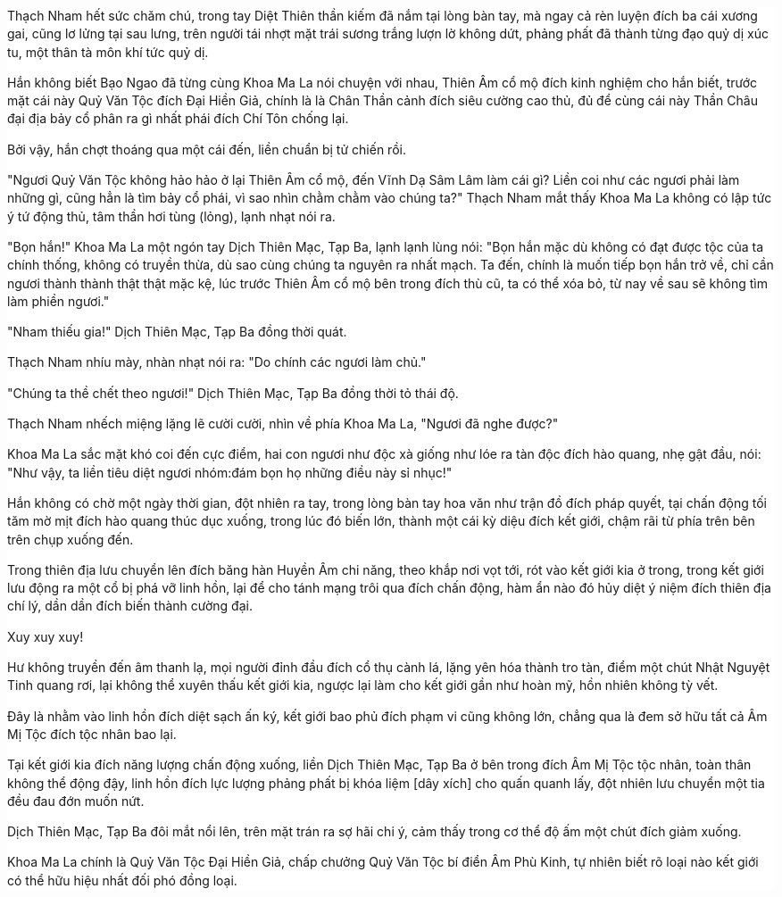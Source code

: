 Thạch Nham hết sức chăm chú, trong tay Diệt Thiên thần kiếm đã nắm tại lòng bàn tay, mà ngay cả rèn luyện đích ba cái xương gai, cũng lơ lửng tại sau lưng, trên người tái nhợt mặt trái sương trắng lượn lờ không dứt, phảng phất đã thành từng đạo quỷ dị xúc tu, một thân tà môn khí tức quỷ dị.

Hắn không biết Bạo Ngao đã từng cùng Khoa Ma La nói chuyện với nhau, Thiên Âm cổ mộ đích kinh nghiệm cho hắn biết, trước mặt cái này Quỷ Văn Tộc đích Đại Hiền Giả, chính là là Chân Thần cảnh đích siêu cường cao thủ, đủ để cùng cái này Thần Châu đại địa bảy cổ phân ra gì nhất phái đích Chí Tôn chống lại.

Bởi vậy, hắn chợt thoáng qua một cái đến, liền chuẩn bị tử chiến rồi.

"Ngươi Quỷ Văn Tộc không hảo hảo ở lại Thiên Âm cổ mộ, đến Vĩnh Dạ Sâm Lâm làm cái gì? Liền coi như các ngươi phải làm những gì, cũng hẳn là tìm bảy cổ phái, vì sao nhìn chằm chằm vào chúng ta?" Thạch Nham mắt thấy Khoa Ma La không có lập tức ý tứ động thủ, tâm thần hơi tùng (lỏng), lạnh nhạt nói ra.

"Bọn hắn!" Khoa Ma La một ngón tay Dịch Thiên Mạc, Tạp Ba, lạnh lạnh lùng nói: "Bọn hắn mặc dù không có đạt được tộc của ta chính thống, không có truyền thừa, dù sao cùng chúng ta nguyên ra nhất mạch. Ta đến, chính là muốn tiếp bọn hắn trở về, chỉ cần ngươi thành thành thật thật mặc kệ, lúc trước Thiên Âm cổ mộ bên trong đích thù cũ, ta có thể xóa bỏ, từ nay về sau sẽ không tìm làm phiền ngươi."

"Nham thiếu gia!" Dịch Thiên Mạc, Tạp Ba đồng thời quát.

Thạch Nham nhíu mày, nhàn nhạt nói ra: "Do chính các ngươi làm chủ."

"Chúng ta thề chết theo ngươi!" Dịch Thiên Mạc, Tạp Ba đồng thời tỏ thái độ.

Thạch Nham nhếch miệng lặng lẽ cười cười, nhìn về phía Khoa Ma La, "Ngươi đã nghe được?"

Khoa Ma La sắc mặt khó coi đến cực điểm, hai con ngươi như độc xà giống như lóe ra tàn độc đích hào quang, nhẹ gật đầu, nói: "Như vậy, ta liền tiêu diệt ngươi nhóm:đám bọn họ những điều này sỉ nhục!"

Hắn không có chờ một ngày thời gian, đột nhiên ra tay, trong lòng bàn tay hoa văn như trận đồ đích pháp quyết, tại chấn động tối tăm mờ mịt đích hào quang thúc dục xuống, trong lúc đó biến lớn, thành một cái kỳ diệu đích kết giới, chậm rãi từ phía trên bên trên chụp xuống đến.

Trong thiên địa lưu chuyển lên đích băng hàn Huyền Âm chi năng, theo khắp nơi vọt tới, rót vào kết giới kia ở trong, trong kết giới lưu động ra một cổ bị phá vỡ linh hồn, lại để cho tánh mạng trôi qua đích chấn động, hàm ẩn nào đó hủy diệt ý niệm đích thiên địa chí lý, dần dần đích biến thành cường đại.

Xuy xuy xuy!

Hư không truyền đến âm thanh lạ, mọi người đỉnh đầu đích cổ thụ cành lá, lặng yên hóa thành tro tàn, điểm một chút Nhật Nguyệt Tinh quang rơi, lại không thể xuyên thấu kết giới kia, ngược lại làm cho kết giới gần như hoàn mỹ, hồn nhiên không tỳ vết.

Đây là nhằm vào linh hồn đích diệt sạch ấn ký, kết giới bao phủ đích phạm vi cũng không lớn, chẳng qua là đem sở hữu tất cả Âm Mị Tộc đích tộc nhân bao lại.

Tại kết giới kia đích năng lượng chấn động xuống, liền Dịch Thiên Mạc, Tạp Ba ở bên trong đích Âm Mị Tộc tộc nhân, toàn thân không thể động đậy, linh hồn đích lực lượng phảng phất bị khóa liệm [dây xích] cho quấn quanh lấy, đột nhiên lưu chuyển một tia đều đau đớn muốn nứt.

Dịch Thiên Mạc, Tạp Ba đôi mắt nổi lên, trên mặt trán ra sợ hãi chi ý, cảm thấy trong cơ thể độ ấm một chút đích giảm xuống.

Khoa Ma La chính là Quỷ Văn Tộc Đại Hiền Giả, chấp chưởng Quỷ Văn Tộc bí điển Âm Phù Kinh, tự nhiên biết rõ loại nào kết giới có thể hữu hiệu nhất đối phó đồng loại.
